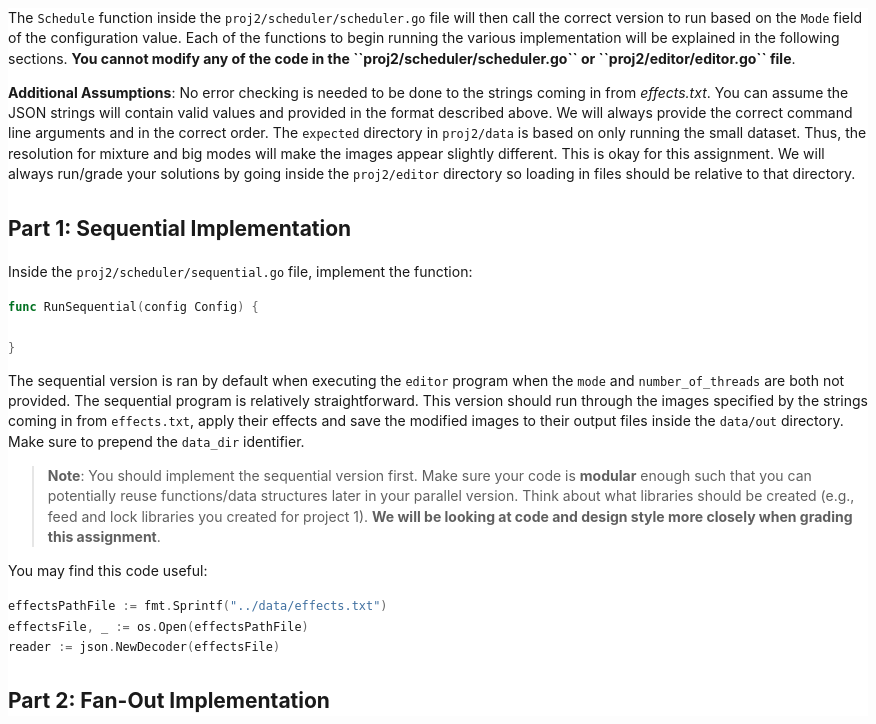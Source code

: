 The `Schedule` function inside the `proj2/scheduler/scheduler.go` file
will then call the correct version to run based on the `Mode` field of
the configuration value. Each of the functions to begin running the
various implementation will be explained in the following sections.
**You cannot modify any of the code in the
\`\`proj2/scheduler/scheduler.go\`\` or \`\`proj2/editor/editor.go\`\`
file**.

**Additional Assumptions**: No error checking is needed to be done to
the strings coming in from *effects.txt*. You can assume the JSON
strings will contain valid values and provided in the format described
above. We will always provide the correct command line arguments and in
the correct order. The `expected` directory in `proj2/data` is based on
only running the small dataset. Thus, the resolution for mixture and big
modes will make the images appear slightly different. This is okay for
this assignment. We will always run/grade your solutions by going inside
the `proj2/editor` directory so loading in files should be relative to
that directory.

## Part 1: Sequential Implementation

Inside the `proj2/scheduler/sequential.go` file, implement the function:

``` go
func RunSequential(config Config) {

}
```

The sequential version is ran by default when executing the `editor`
program when the `mode` and `number_of_threads` are both not provided.
The sequential program is relatively straightforward. This version
should run through the images specified by the strings coming in from
`effects.txt`, apply their effects and save the modified images to their
output files inside the `data/out` directory. Make sure to prepend the
`data_dir` identifier.

> **Note**:
> You should implement the sequential version first. Make sure your code
> is **modular** enough such that you can potentially reuse functions/data
> structures later in your parallel version. Think about what libraries
> should be created (e.g., feed and lock libraries you created for project
> 1). **We will be looking at code and design style more closely when
> grading this assignment**.

You may find this code useful:

``` go
effectsPathFile := fmt.Sprintf("../data/effects.txt")
effectsFile, _ := os.Open(effectsPathFile)
reader := json.NewDecoder(effectsFile)
```

## Part 2: Fan-Out Implementation
